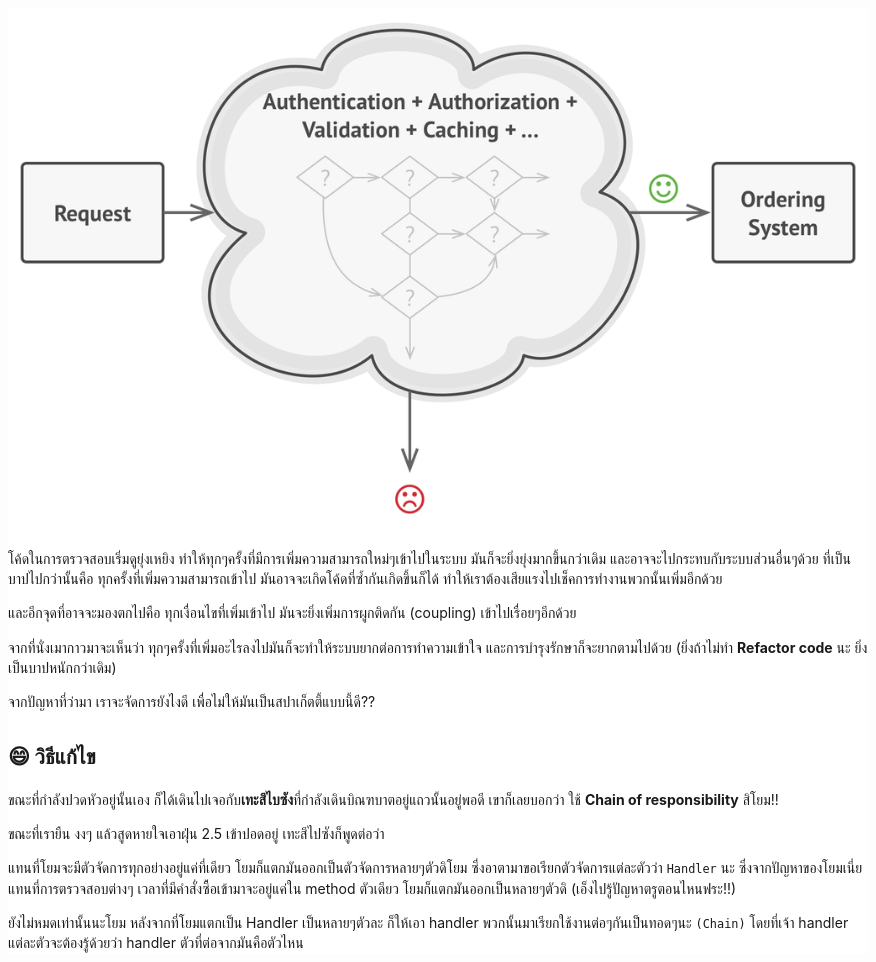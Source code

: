 ![img](assets/chainofresponsibility/problem2-en-3x.png)

โค้ดในการตรวจสอบเริ่มดูยุ่งเหยิง ทำให้ทุกๆครั้งที่มีการเพิ่มความสามารถใหม่ๆเข้าไปในระบบ มันก็จะยิ่งยุ่งมากขึ้นกว่าเดิม และอาจจะไปกระทบกับระบบส่วนอื่นๆด้วย ที่เป็นบาปไปกว่านั้นคือ ทุกครั้งที่เพิ่มความสามารถเข้าไป มันอาจจะเกิดโค้ดที่ซ้ำกันเกิดขึ้นก็ได้ ทำให้เราต้องเสียแรงไปเช็คการทำงานพวกนั้นเพิ่มอีกด้วย

และอีกจุดที่อาจจะมองตกไปคือ ทุกเงื่อนไขที่เพิ่มเข้าไป มันจะยิ่งเพิ่มการผูกติดกัน (coupling) เข้าไปเรื่อยๆอีกด้วย

จากที่นั่งเมากาวมาจะเห็นว่า ทุกๆครั้งที่เพิ่มอะไรลงไปมันก็จะทำให้ระบบยากต่อการทำความเข้าใจ และการบำรุงรักษาก็จะยากตามไปด้วย (ยิ่งถ้าไม่ทำ **Refactor code** นะ ยิ่งเป็นบาปหนักกว่าเดิม)

จากปัญหาที่ว่ามา เราจะจัดการยังไงดี เพื่อไม่ให้มันเป็นสปาเก็ตตี้แบบนี้ดี??

## 😄 วิธีแก้ไข
ขณะที่กำลังปวดหัวอยู่นั้นเอง ก็ได้เดินไปเจอกับ**เทะสึไบซัง**ที่กำลังเดินบิณฑบาตอยู่แถวนั้นอยู่พอดี เขาก็เลยบอกว่า ใช้ **Chain of responsibility** สิโยม!!

ขณะที่เรายืน งงๆ แล้วสูดหายใจเอาฝุ่น 2.5 เข้าปอดอยู่ เทะสึไปซังก็พูดต่อว่า

แทนที่โยมจะมีตัวจัดการทุกอย่างอยู่แค่ที่เดียว โยมก็แตกมันออกเป็นตัวจัดการหลายๆตัวดิโยม ซึ่งอาตามาขอเรียกตัวจัดการแต่ละตัวว่า `Handler` นะ ซึ่งจากปัญหาของโยมเนี่ย แทนที่การตรวจสอบต่างๆ เวลาที่มีคำสั่งซื้อเข้ามาจะอยู่แค่ใน method ตัวเดียว โยมก็แตกมันออกเป็นหลายๆตัวดิ (เอ็งไปรู้ปัญหาตรูตอนไหนฟระ!!)

ยังไม่หมดเท่านั้นนะโยม หลังจากที่โยมแตกเป็น Handler เป็นหลายๆตัวละ ก็ให้เอา handler พวกนั้นมาเรียกใช้งานต่อๆกันเป็นทอดๆนะ `(Chain)` โดยที่เจ้า handler แต่ละตัวจะต้องรู้ด้วยว่า handler ตัวที่ต่อจากมันคือตัวไหน
